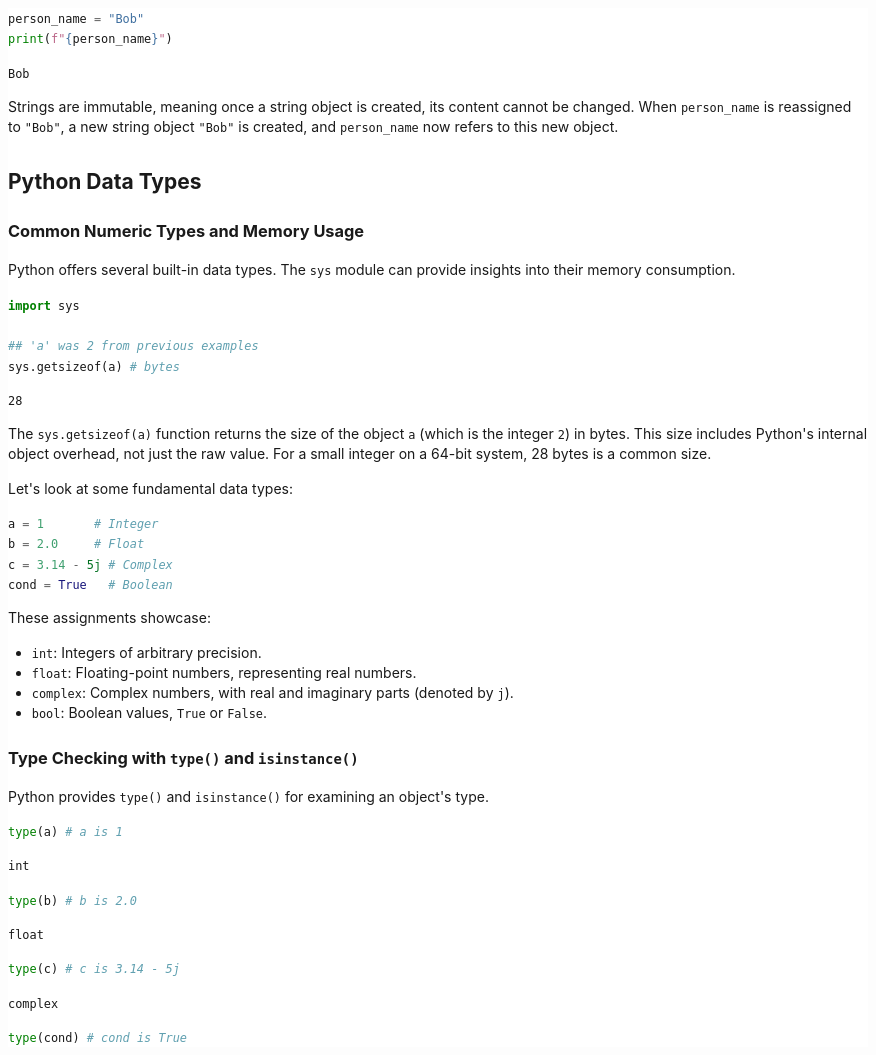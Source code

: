 ```python
person_name = "Bob"
print(f"{person_name}")
```
```
Bob
```
Strings are immutable, meaning once a string object is created, its content cannot be changed. When `person_name` is reassigned to `"Bob"`, a new string object `"Bob"` is created, and `person_name` now refers to this new object.

## Python Data Types

### Common Numeric Types and Memory Usage

Python offers several built-in data types. The `sys` module can provide insights into their memory consumption.

```python
import sys

## 'a' was 2 from previous examples
sys.getsizeof(a) # bytes
```
```
28
```
The `sys.getsizeof(a)` function returns the size of the object `a` (which is the integer `2`) in bytes. This size includes Python's internal object overhead, not just the raw value. For a small integer on a 64-bit system, 28 bytes is a common size.

Let's look at some fundamental data types:
```python
a = 1       # Integer
b = 2.0     # Float
c = 3.14 - 5j # Complex
cond = True   # Boolean
```
These assignments showcase:
- `int`: Integers of arbitrary precision.
- `float`: Floating-point numbers, representing real numbers.
- `complex`: Complex numbers, with real and imaginary parts (denoted by `j`).
- `bool`: Boolean values, `True` or `False`.

### Type Checking with `type()` and `isinstance()`

Python provides `type()` and `isinstance()` for examining an object's type.

```python
type(a) # a is 1
```
```
int
```
```python
type(b) # b is 2.0
```
```
float
```
```python
type(c) # c is 3.14 - 5j
```
```
complex
```
```python
type(cond) # cond is True
```
```
```